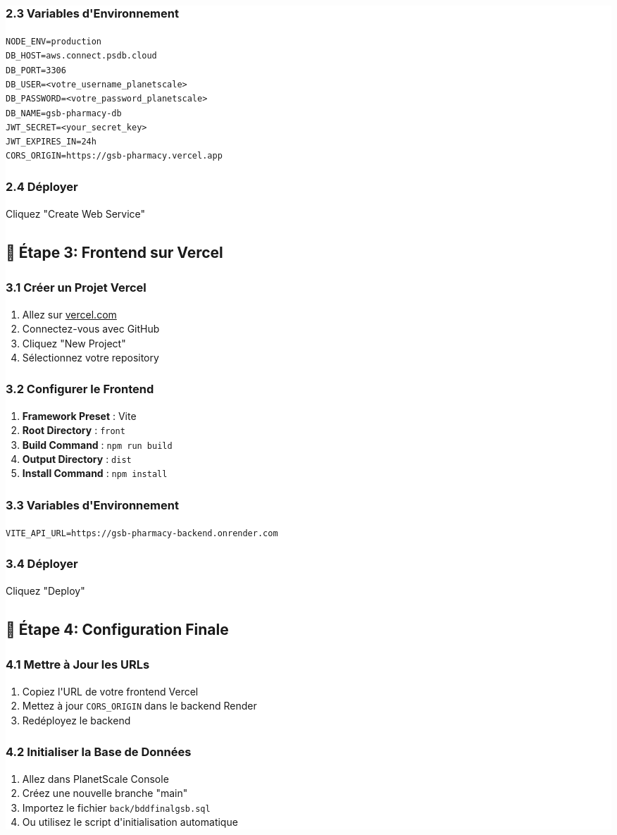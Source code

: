 ### 2.3 Variables d'Environnement
```env
NODE_ENV=production
DB_HOST=aws.connect.psdb.cloud
DB_PORT=3306
DB_USER=<votre_username_planetscale>
DB_PASSWORD=<votre_password_planetscale>
DB_NAME=gsb-pharmacy-db
JWT_SECRET=<your_secret_key>
JWT_EXPIRES_IN=24h
CORS_ORIGIN=https://gsb-pharmacy.vercel.app
```

### 2.4 Déployer
Cliquez "Create Web Service"

## 🎨 Étape 3: Frontend sur Vercel

### 3.1 Créer un Projet Vercel
1. Allez sur [vercel.com](https://vercel.com)
2. Connectez-vous avec GitHub
3. Cliquez "New Project"
4. Sélectionnez votre repository

### 3.2 Configurer le Frontend
1. **Framework Preset** : Vite
2. **Root Directory** : `front`
3. **Build Command** : `npm run build`
4. **Output Directory** : `dist`
5. **Install Command** : `npm install`

### 3.3 Variables d'Environnement
```env
VITE_API_URL=https://gsb-pharmacy-backend.onrender.com
```

### 3.4 Déployer
Cliquez "Deploy"

## 🔗 Étape 4: Configuration Finale

### 4.1 Mettre à Jour les URLs
1. Copiez l'URL de votre frontend Vercel
2. Mettez à jour `CORS_ORIGIN` dans le backend Render
3. Redéployez le backend

### 4.2 Initialiser la Base de Données
1. Allez dans PlanetScale Console
2. Créez une nouvelle branche "main"
3. Importez le fichier `back/bddfinalgsb.sql`
4. Ou utilisez le script d'initialisation automatique
